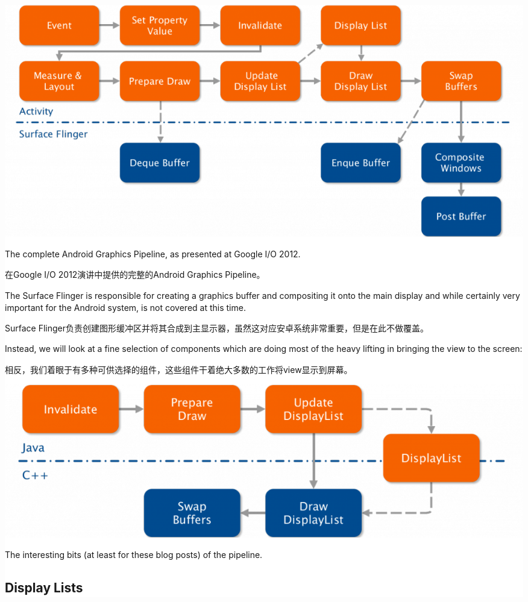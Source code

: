 ![pipeline](pipeline-1024x458.png)

The complete Android Graphics Pipeline, as presented at Google I/O 2012.

在Google I/O 2012演讲中提供的完整的Android Graphics Pipeline。

The Surface Flinger is responsible for creating a graphics buffer and compositing it onto the main display and while certainly very important for the Android system, is not covered at this time.

Surface Flinger负责创建图形缓冲区并将其合成到主显示器，虽然这对应安卓系统非常重要，但是在此不做覆盖。

Instead, we will look at a fine selection of components which are doing most of the heavy lifting in bringing the view to the screen:

相反，我们着眼于有多种可供选择的组件，这些组件干着绝大多数的工作将view显示到屏幕。

![interesting_bits](interesting_bits-1024x302.png)

The interesting bits (at least for these blog posts) of the pipeline.



## Display Lists

